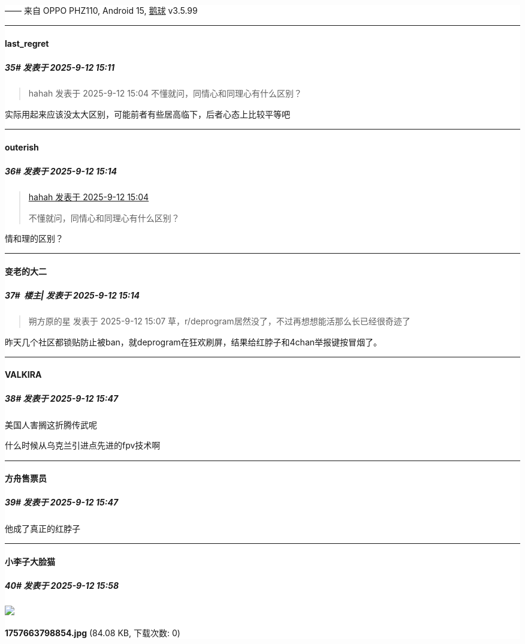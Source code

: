 —— 来自 OPPO PHZ110, Android 15, [鹅球](https://www.pgyer.com/GcUxKd4w) v3.5.99

*****

####  last_regret  
##### 35#       发表于 2025-9-12 15:11

<blockquote>hahah 发表于 2025-9-12 15:04
不懂就问，同情心和同理心有什么区别？</blockquote>
实际用起来应该没太大区别，可能前者有些居高临下，后者心态上比较平等吧

*****

####  outerish  
##### 36#       发表于 2025-9-12 15:14

<blockquote><a href="httphttps://stage1st.com/2b/forum.php?mod=redirect&amp;goto=findpost&amp;pid=68413479&amp;ptid=2261813" target="_blank">hahah 发表于 2025-9-12 15:04</a>

不懂就问，同情心和同理心有什么区别？</blockquote>
情和理的区别？

*****

####  变老的大二  
##### 37#         楼主| 发表于 2025-9-12 15:14

<blockquote>朔方原的星 发表于 2025-9-12 15:07
草，r/deprogram居然没了，不过再想想能活那么长已经很奇迹了</blockquote>
昨天几个社区都锁贴防止被ban，就deprogram在狂欢刷屏，结果给红脖子和4chan举报键按冒烟了。

*****

####  VALKIRA  
##### 38#       发表于 2025-9-12 15:47

美国人害搁这折腾传武呢

什么时候从乌克兰引进点先进的fpv技术啊

*****

####  方舟售票员  
##### 39#       发表于 2025-9-12 15:47

他成了真正的红脖子

*****

####  小李子大脸猫  
##### 40#       发表于 2025-9-12 15:58

<img src="https://img.stage1st.com/forum/202509/12/155756rcg00hkbbrqvqgt3.jpg" referrerpolicy="no-referrer">

<strong>1757663798854.jpg</strong> (84.08 KB, 下载次数: 0)
